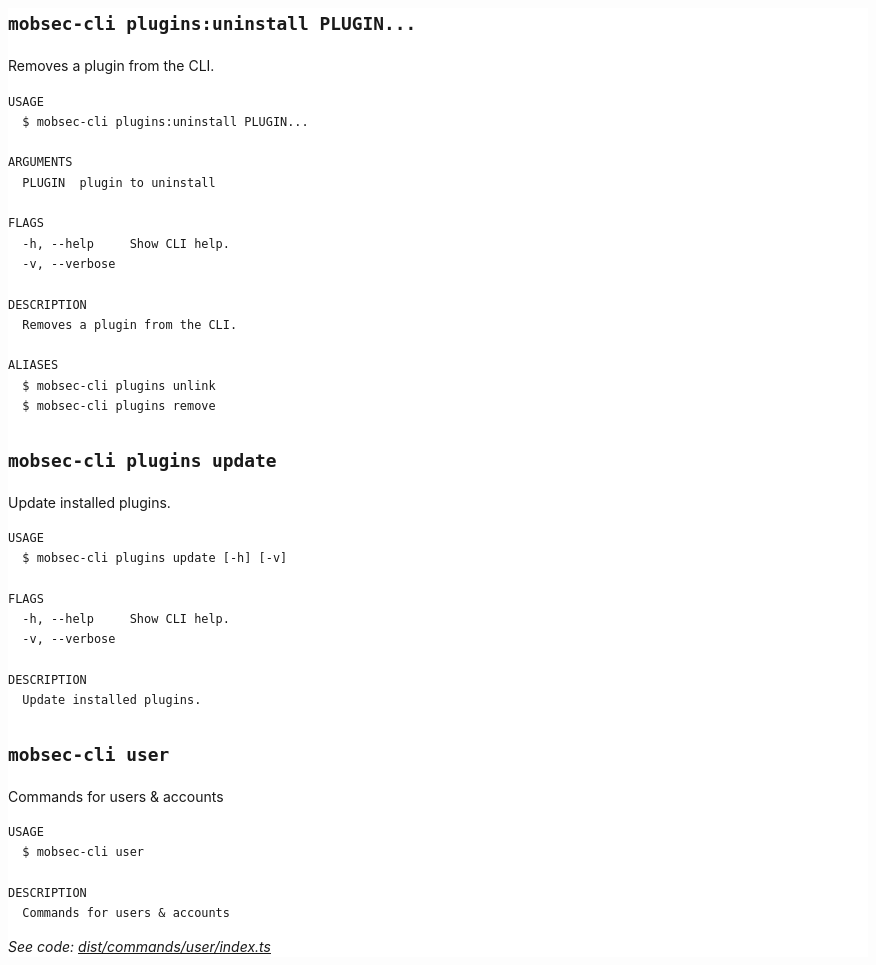 ## `mobsec-cli plugins:uninstall PLUGIN...`

Removes a plugin from the CLI.

```
USAGE
  $ mobsec-cli plugins:uninstall PLUGIN...

ARGUMENTS
  PLUGIN  plugin to uninstall

FLAGS
  -h, --help     Show CLI help.
  -v, --verbose

DESCRIPTION
  Removes a plugin from the CLI.

ALIASES
  $ mobsec-cli plugins unlink
  $ mobsec-cli plugins remove
```

## `mobsec-cli plugins update`

Update installed plugins.

```
USAGE
  $ mobsec-cli plugins update [-h] [-v]

FLAGS
  -h, --help     Show CLI help.
  -v, --verbose

DESCRIPTION
  Update installed plugins.
```

## `mobsec-cli user`

Commands for users & accounts

```
USAGE
  $ mobsec-cli user

DESCRIPTION
  Commands for users & accounts
```

_See code: [dist/commands/user/index.ts](https://github.com/khulnasoft/mobsec-cli/blob/v1.2.2/dist/commands/user/index.ts)_
